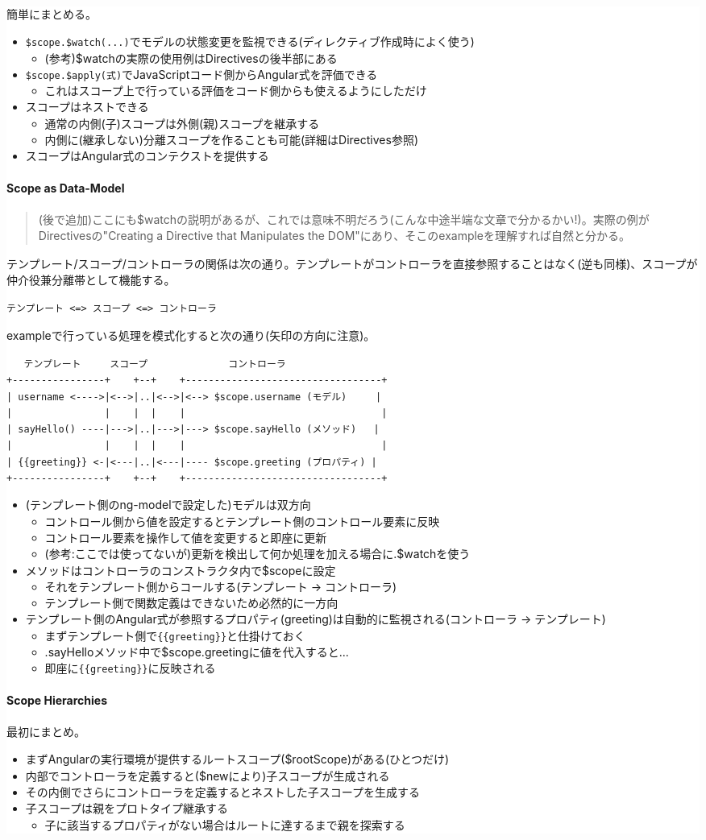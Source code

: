 簡単にまとめる。

* `$scope.$watch(...)`でモデルの状態変更を監視できる(ディレクティブ作成時によく使う)
    * (参考)$watchの実際の使用例はDirectivesの後半部にある
* `$scope.$apply(式)`でJavaScriptコード側からAngular式を評価できる
    * これはスコープ上で行っている評価をコード側からも使えるようにしただけ
* スコープはネストできる
    * 通常の内側(子)スコープは外側(親)スコープを継承する
    * 内側に(継承しない)分離スコープを作ることも可能(詳細はDirectives参照)
* スコープはAngular式のコンテクストを提供する

#### Scope as Data-Model

> (後で追加)ここにも$watchの説明があるが、これでは意味不明だろう(こんな中途半端な文章で分かるかい!)。実際の例がDirectivesの"Creating a Directive that Manipulates the DOM"にあり、そこのexampleを理解すれば自然と分かる。

テンプレート/スコープ/コントローラの関係は次の通り。テンプレートがコントローラを直接参照することはなく(逆も同様)、スコープが仲介役兼分離帯として機能する。

    テンプレート <=> スコープ <=> コントローラ

exampleで行っている処理を模式化すると次の通り(矢印の方向に注意)。

       テンプレート     スコープ              コントローラ
    +----------------+    +--+    +----------------------------------+
    | username <---->|<-->|..|<-->|<--> $scope.username (モデル)     |
    |                |    |  |    |                                  |
    | sayHello() ----|--->|..|--->|---> $scope.sayHello (メソッド)   |
    |                |    |  |    |                                  |
    | {{greeting}} <-|<---|..|<---|---- $scope.greeting (プロパティ) |
    +----------------+    +--+    +----------------------------------+

* (テンプレート側のng-modelで設定した)モデルは双方向
    * コントロール側から値を設定するとテンプレート側のコントロール要素に反映
    * コントロール要素を操作して値を変更すると即座に更新
    * (参考:ここでは使ってないが)更新を検出して何か処理を加える場合に.$watchを使う
* メソッドはコントローラのコンストラクタ内で$scopeに設定
    * それをテンプレート側からコールする(テンプレート → コントローラ)
    * テンプレート側で関数定義はできないため必然的に一方向
* テンプレート側のAngular式が参照するプロパティ(greeting)は自動的に監視される(コントローラ → テンプレート)
    * まずテンプレート側で`{{greeting}}`と仕掛けておく
    * .sayHelloメソッド中で$scope.greetingに値を代入すると...
    * 即座に`{{greeting}}`に反映される

#### Scope Hierarchies

最初にまとめ。

* まずAngularの実行環境が提供するルートスコープ($rootScope)がある(ひとつだけ)
* 内部でコントローラを定義すると($newにより)子スコープが生成される
* その内側でさらにコントローラを定義するとネストした子スコープを生成する
* 子スコープは親をプロトタイプ継承する
    * 子に該当するプロパティがない場合はルートに達するまで親を探索する
